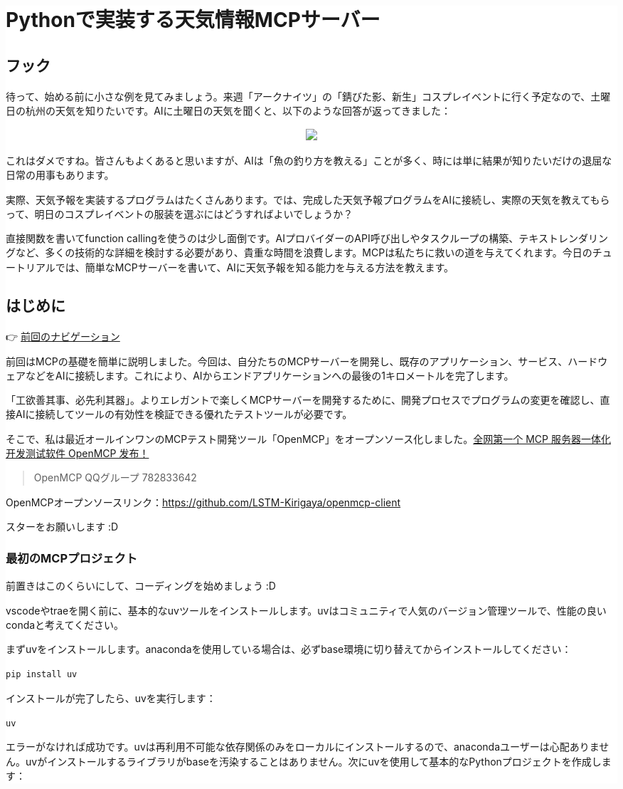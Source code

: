 # Pythonで実装する天気情報MCPサーバー

## フック

待って、始める前に小さな例を見てみましょう。来週「アークナイツ」の「錆びた影、新生」コスプレイベントに行く予定なので、土曜日の杭州の天気を知りたいです。AIに土曜日の天気を聞くと、以下のような回答が返ってきました：

<div align=center>
<img src="https://picx.zhimg.com/80/v2-4c623ac6897e12093535b0d9ed9cf242_1440w.png" style="width: 100%;"/>
</div>

これはダメですね。皆さんもよくあると思いますが、AIは「魚の釣り方を教える」ことが多く、時には単に結果が知りたいだけの退屈な日常の用事もあります。

実際、天気予報を実装するプログラムはたくさんあります。では、完成した天気予報プログラムをAIに接続し、実際の天気を教えてもらって、明日のコスプレイベントの服装を選ぶにはどうすればよいでしょうか？

直接関数を書いてfunction callingを使うのは少し面倒です。AIプロバイダーのAPI呼び出しやタスクループの構築、テキストレンダリングなど、多くの技術的な詳細を検討する必要があり、貴重な時間を浪費します。MCPは私たちに救いの道を与えてくれます。今日のチュートリアルでは、簡単なMCPサーバーを書いて、AIに天気予報を知る能力を与える方法を教えます。

## はじめに

👉 [前回のナビゲーション](https://zhuanlan.zhihu.com/p/32593727614)

前回はMCPの基礎を簡単に説明しました。今回は、自分たちのMCPサーバーを開発し、既存のアプリケーション、サービス、ハードウェアなどをAIに接続します。これにより、AIからエンドアプリケーションへの最後の1キロメートルを完了します。

「工欲善其事、必先利其器」。よりエレガントで楽しくMCPサーバーを開発するために、開発プロセスでプログラムの変更を確認し、直接AIに接続してツールの有効性を検証できる優れたテストツールが必要です。

そこで、私は最近オールインワンのMCPテスト開発ツール「OpenMCP」をオープンソース化しました。[全网第一个 MCP 服务器一体化开发测试软件 OpenMCP 发布！](https://zhuanlan.zhihu.com/p/1894785817186121106)

> OpenMCP QQグループ 782833642

OpenMCPオープンソースリンク：https://github.com/LSTM-Kirigaya/openmcp-client

スターをお願いします :D

### 最初のMCPプロジェクト

前置きはこのくらいにして、コーディングを始めましょう :D

vscodeやtraeを開く前に、基本的なuvツールをインストールします。uvはコミュニティで人気のバージョン管理ツールで、性能の良いcondaと考えてください。

まずuvをインストールします。anacondaを使用している場合は、必ずbase環境に切り替えてからインストールしてください：

```bash
pip install uv
```

インストールが完了したら、uvを実行します：

```bash
uv
```

エラーがなければ成功です。uvは再利用不可能な依存関係のみをローカルにインストールするので、anacondaユーザーは心配ありません。uvがインストールするライブラリがbaseを汚染することはありません。次にuvを使用して基本的なPythonプロジェクトを作成します：

